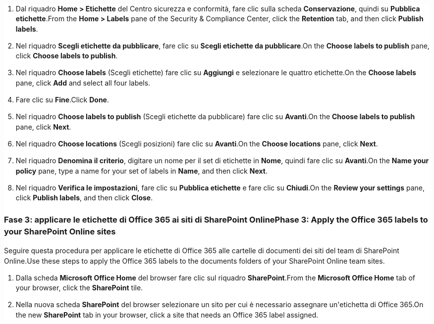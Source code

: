 1. <span data-ttu-id="d6e8a-150">Dal riquadro **Home > Etichette** del Centro sicurezza e conformità, fare clic sulla scheda **Conservazione**, quindi su **Pubblica etichette**.</span><span class="sxs-lookup"><span data-stu-id="d6e8a-150">From the **Home > Labels** pane of the Security &amp; Compliance Center, click the **Retention** tab, and then click **Publish labels**.</span></span>
    
2. <span data-ttu-id="d6e8a-151">Nel riquadro **Scegli etichette da pubblicare**, fare clic su **Scegli etichette da pubblicare**.</span><span class="sxs-lookup"><span data-stu-id="d6e8a-151">On the **Choose labels to publish** pane, click **Choose labels to publish**.</span></span>
    
3. <span data-ttu-id="d6e8a-152">Nel riquadro **Choose labels** (Scegli etichette) fare clic su **Aggiungi** e selezionare le quattro etichette.</span><span class="sxs-lookup"><span data-stu-id="d6e8a-152">On the **Choose labels** pane, click **Add** and select all four labels.</span></span>
    
4. <span data-ttu-id="d6e8a-153">Fare clic su **Fine**.</span><span class="sxs-lookup"><span data-stu-id="d6e8a-153">Click **Done**.</span></span>
    
5. <span data-ttu-id="d6e8a-154">Nel riquadro **Choose labels to publish** (Scegli etichette da pubblicare) fare clic su **Avanti**.</span><span class="sxs-lookup"><span data-stu-id="d6e8a-154">On the **Choose labels to publish** pane, click **Next**.</span></span>
    
6. <span data-ttu-id="d6e8a-155">Nel riquadro **Choose locations** (Scegli posizioni) fare clic su **Avanti**.</span><span class="sxs-lookup"><span data-stu-id="d6e8a-155">On the **Choose locations** pane, click **Next**.</span></span>
    
7. <span data-ttu-id="d6e8a-156">Nel riquadro **Denomina il criterio**, digitare un nome per il set di etichette in **Nome**, quindi fare clic su **Avanti**.</span><span class="sxs-lookup"><span data-stu-id="d6e8a-156">On the **Name your policy** pane, type a name for your set of labels in **Name**, and then click **Next**.</span></span>
    
8. <span data-ttu-id="d6e8a-157">Nel riquadro **Verifica le impostazioni**, fare clic su **Pubblica etichette** e fare clic su **Chiudi**.</span><span class="sxs-lookup"><span data-stu-id="d6e8a-157">On the **Review your settings** pane, click **Publish labels**, and then click **Close**.</span></span>

    
### <a name="phase-3-apply-the-office-365-labels-to-your-sharepoint-online-sites"></a><span data-ttu-id="d6e8a-158">Fase 3: applicare le etichette di Office 365 ai siti di SharePoint Online</span><span class="sxs-lookup"><span data-stu-id="d6e8a-158">Phase 3: Apply the Office 365 labels to your SharePoint Online sites</span></span>

<span data-ttu-id="d6e8a-159">Seguire questa procedura per applicare le etichette di Office 365 alle cartelle di documenti dei siti del team di SharePoint Online.</span><span class="sxs-lookup"><span data-stu-id="d6e8a-159">Use these steps to apply the Office 365 labels to the documents folders of your SharePoint Online team sites.</span></span>
  
1. <span data-ttu-id="d6e8a-160">Dalla scheda **Microsoft Office Home** del browser fare clic sul riquadro **SharePoint**.</span><span class="sxs-lookup"><span data-stu-id="d6e8a-160">From the **Microsoft Office Home** tab of your browser, click the **SharePoint** tile.</span></span>
    
2. <span data-ttu-id="d6e8a-161">Nella nuova scheda **SharePoint** del browser selezionare un sito per cui è necessario assegnare un'etichetta di Office 365.</span><span class="sxs-lookup"><span data-stu-id="d6e8a-161">On the new **SharePoint** tab in your browser, click a site that needs an Office 365 label assigned.</span></span>
    
